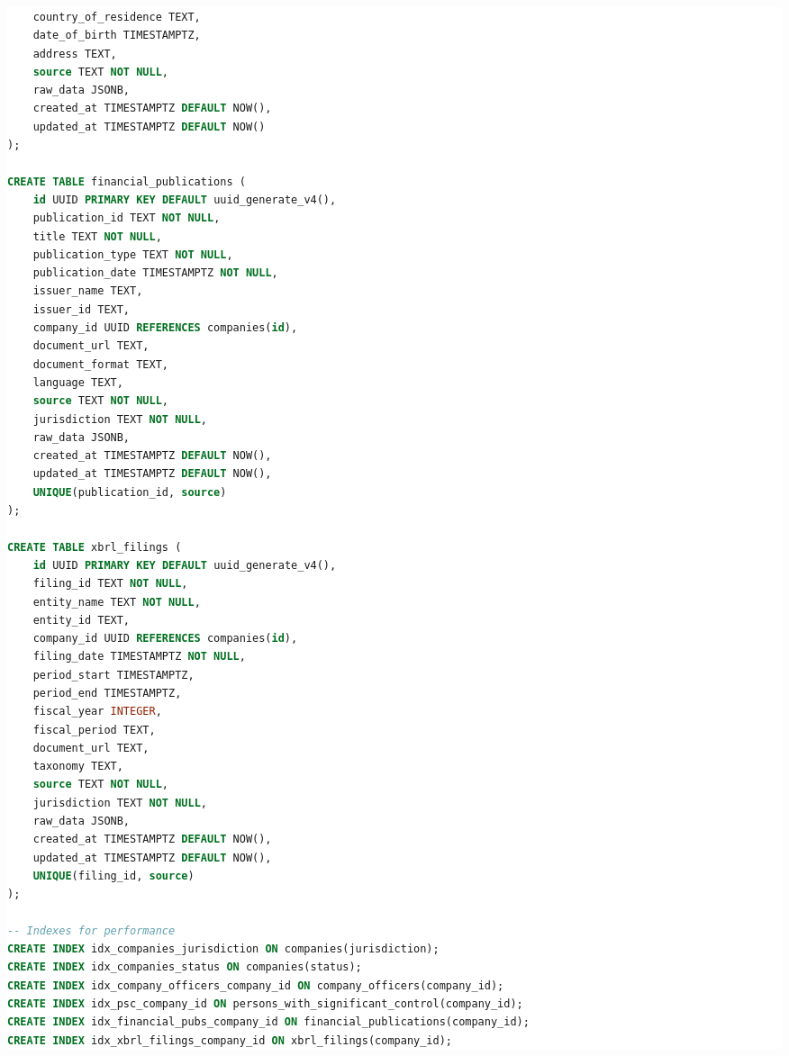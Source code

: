 ```sql
    country_of_residence TEXT,
    date_of_birth TIMESTAMPTZ,
    address TEXT,
    source TEXT NOT NULL,
    raw_data JSONB,
    created_at TIMESTAMPTZ DEFAULT NOW(),
    updated_at TIMESTAMPTZ DEFAULT NOW()
);

CREATE TABLE financial_publications (
    id UUID PRIMARY KEY DEFAULT uuid_generate_v4(),
    publication_id TEXT NOT NULL,
    title TEXT NOT NULL,
    publication_type TEXT NOT NULL,
    publication_date TIMESTAMPTZ NOT NULL,
    issuer_name TEXT,
    issuer_id TEXT,
    company_id UUID REFERENCES companies(id),
    document_url TEXT,
    document_format TEXT,
    language TEXT,
    source TEXT NOT NULL,
    jurisdiction TEXT NOT NULL,
    raw_data JSONB,
    created_at TIMESTAMPTZ DEFAULT NOW(),
    updated_at TIMESTAMPTZ DEFAULT NOW(),
    UNIQUE(publication_id, source)
);

CREATE TABLE xbrl_filings (
    id UUID PRIMARY KEY DEFAULT uuid_generate_v4(),
    filing_id TEXT NOT NULL,
    entity_name TEXT NOT NULL,
    entity_id TEXT,
    company_id UUID REFERENCES companies(id),
    filing_date TIMESTAMPTZ NOT NULL,
    period_start TIMESTAMPTZ,
    period_end TIMESTAMPTZ,
    fiscal_year INTEGER,
    fiscal_period TEXT,
    document_url TEXT,
    taxonomy TEXT,
    source TEXT NOT NULL,
    jurisdiction TEXT NOT NULL,
    raw_data JSONB,
    created_at TIMESTAMPTZ DEFAULT NOW(),
    updated_at TIMESTAMPTZ DEFAULT NOW(),
    UNIQUE(filing_id, source)
);

-- Indexes for performance
CREATE INDEX idx_companies_jurisdiction ON companies(jurisdiction);
CREATE INDEX idx_companies_status ON companies(status);
CREATE INDEX idx_company_officers_company_id ON company_officers(company_id);
CREATE INDEX idx_psc_company_id ON persons_with_significant_control(company_id);
CREATE INDEX idx_financial_pubs_company_id ON financial_publications(company_id);
CREATE INDEX idx_xbrl_filings_company_id ON xbrl_filings(company_id);
```
